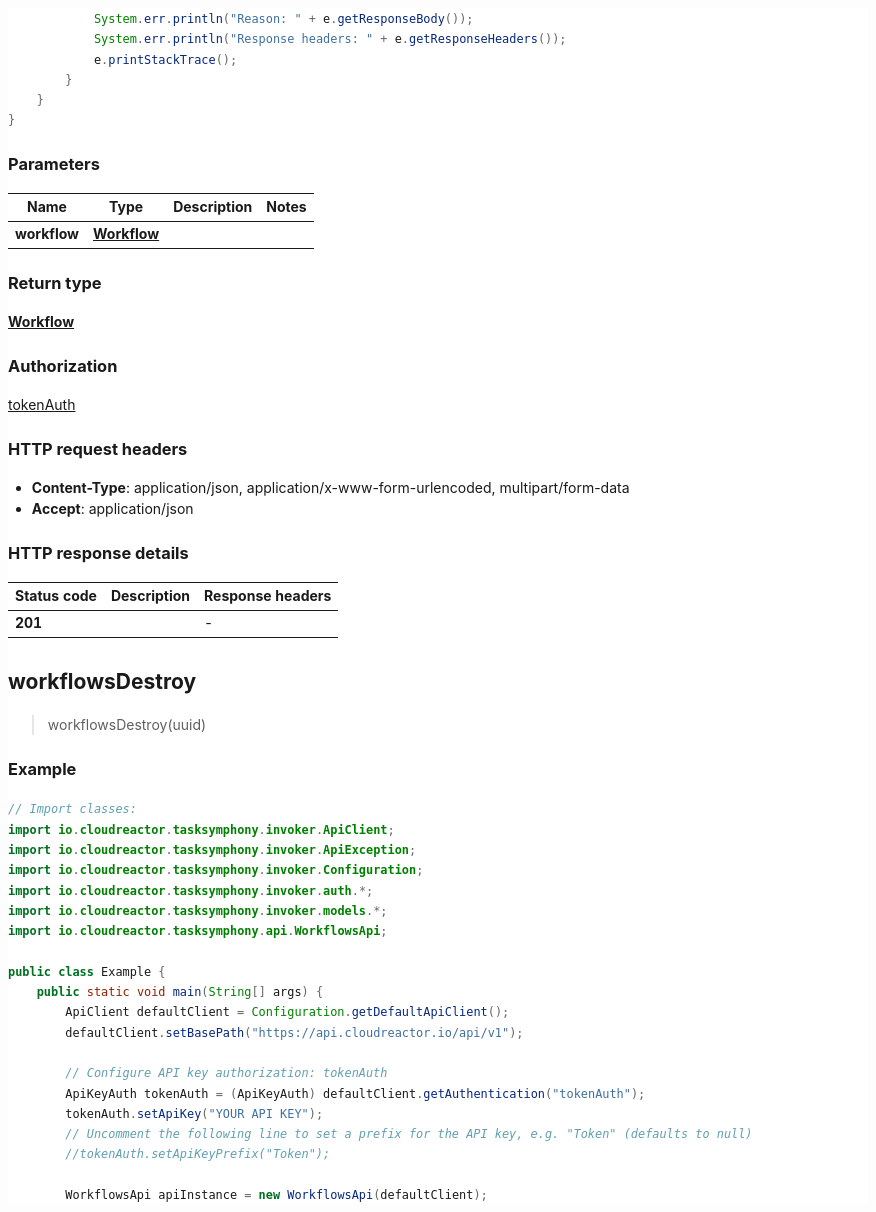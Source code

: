 ```java
            System.err.println("Reason: " + e.getResponseBody());
            System.err.println("Response headers: " + e.getResponseHeaders());
            e.printStackTrace();
        }
    }
}
```

### Parameters


Name | Type | Description  | Notes
------------- | ------------- | ------------- | -------------
 **workflow** | [**Workflow**](Workflow.md)|  |

### Return type

[**Workflow**](Workflow.md)

### Authorization

[tokenAuth](../README.md#tokenAuth)

### HTTP request headers

- **Content-Type**: application/json, application/x-www-form-urlencoded, multipart/form-data
- **Accept**: application/json


### HTTP response details
| Status code | Description | Response headers |
|-------------|-------------|------------------|
| **201** |  |  -  |


## workflowsDestroy

> workflowsDestroy(uuid)



### Example

```java
// Import classes:
import io.cloudreactor.tasksymphony.invoker.ApiClient;
import io.cloudreactor.tasksymphony.invoker.ApiException;
import io.cloudreactor.tasksymphony.invoker.Configuration;
import io.cloudreactor.tasksymphony.invoker.auth.*;
import io.cloudreactor.tasksymphony.invoker.models.*;
import io.cloudreactor.tasksymphony.api.WorkflowsApi;

public class Example {
    public static void main(String[] args) {
        ApiClient defaultClient = Configuration.getDefaultApiClient();
        defaultClient.setBasePath("https://api.cloudreactor.io/api/v1");
        
        // Configure API key authorization: tokenAuth
        ApiKeyAuth tokenAuth = (ApiKeyAuth) defaultClient.getAuthentication("tokenAuth");
        tokenAuth.setApiKey("YOUR API KEY");
        // Uncomment the following line to set a prefix for the API key, e.g. "Token" (defaults to null)
        //tokenAuth.setApiKeyPrefix("Token");

        WorkflowsApi apiInstance = new WorkflowsApi(defaultClient);
```